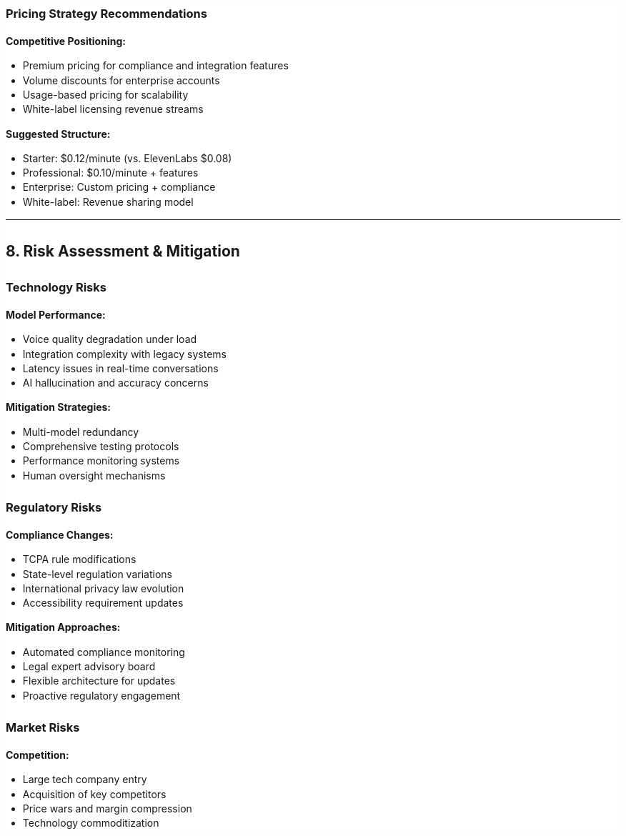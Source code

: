 ### Pricing Strategy Recommendations

**Competitive Positioning:**
- Premium pricing for compliance and integration features
- Volume discounts for enterprise accounts
- Usage-based pricing for scalability
- White-label licensing revenue streams

**Suggested Structure:**
- Starter: $0.12/minute (vs. ElevenLabs $0.08)
- Professional: $0.10/minute + features
- Enterprise: Custom pricing + compliance
- White-label: Revenue sharing model

---

## 8. Risk Assessment & Mitigation

### Technology Risks

**Model Performance:**
- Voice quality degradation under load
- Integration complexity with legacy systems
- Latency issues in real-time conversations
- AI hallucination and accuracy concerns

**Mitigation Strategies:**
- Multi-model redundancy
- Comprehensive testing protocols
- Performance monitoring systems
- Human oversight mechanisms

### Regulatory Risks

**Compliance Changes:**
- TCPA rule modifications
- State-level regulation variations
- International privacy law evolution
- Accessibility requirement updates

**Mitigation Approaches:**
- Automated compliance monitoring
- Legal expert advisory board
- Flexible architecture for updates
- Proactive regulatory engagement

### Market Risks

**Competition:**
- Large tech company entry
- Acquisition of key competitors
- Price wars and margin compression
- Technology commoditization
